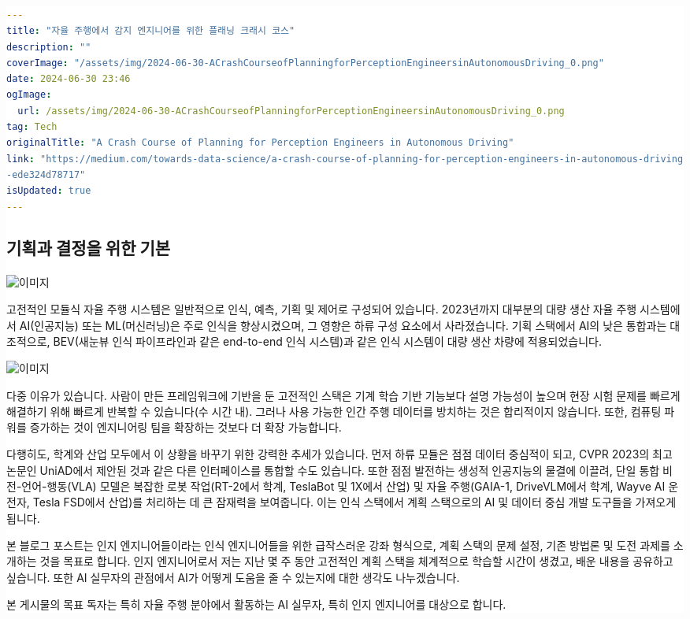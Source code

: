 ```yaml
---
title: "자율 주행에서 감지 엔지니어를 위한 플래닝 크래시 코스"
description: ""
coverImage: "/assets/img/2024-06-30-ACrashCourseofPlanningforPerceptionEngineersinAutonomousDriving_0.png"
date: 2024-06-30 23:46
ogImage:
  url: /assets/img/2024-06-30-ACrashCourseofPlanningforPerceptionEngineersinAutonomousDriving_0.png
tag: Tech
originalTitle: "A Crash Course of Planning for Perception Engineers in Autonomous Driving"
link: "https://medium.com/towards-data-science/a-crash-course-of-planning-for-perception-engineers-in-autonomous-driving-ede324d78717"
isUpdated: true
---
```


## 기획과 결정을 위한 기본

![이미지](/assets/img/2024-06-30-ACrashCourseofPlanningforPerceptionEngineersinAutonomousDriving_0.png)

고전적인 모듈식 자율 주행 시스템은 일반적으로 인식, 예측, 기획 및 제어로 구성되어 있습니다. 2023년까지 대부분의 대량 생산 자율 주행 시스템에서 AI(인공지능) 또는 ML(머신러닝)은 주로 인식을 향상시켰으며, 그 영향은 하류 구성 요소에서 사라졌습니다. 기획 스택에서 AI의 낮은 통합과는 대조적으로, BEV(새눈뷰 인식 파이프라인과 같은 end-to-end 인식 시스템)과 같은 인식 시스템이 대량 생산 차량에 적용되었습니다.

![이미지](/assets/img/2024-06-30-ACrashCourseofPlanningforPerceptionEngineersinAutonomousDriving_1.png)



<ins class="adsbygoogle"
     style="display:block"
     data-ad-client="ca-pub-4877378276818686"
     data-ad-slot="1107185301"
     data-ad-format="auto"
     data-full-width-responsive="true"></ins>

<script>
     (adsbygoogle = window.adsbygoogle || []).push({});
</script>

다중 이유가 있습니다. 사람이 만든 프레임워크에 기반을 둔 고전적인 스택은 기계 학습 기반 기능보다 설명 가능성이 높으며 현장 시험 문제를 빠르게 해결하기 위해 빠르게 반복할 수 있습니다(수 시간 내). 그러나 사용 가능한 인간 주행 데이터를 방치하는 것은 합리적이지 않습니다. 또한, 컴퓨팅 파워를 증가하는 것이 엔지니어링 팀을 확장하는 것보다 더 확장 가능합니다.

다행히도, 학계와 산업 모두에서 이 상황을 바꾸기 위한 강력한 추세가 있습니다. 먼저 하류 모듈은 점점 데이터 중심적이 되고, CVPR 2023의 최고 논문인 UniAD에서 제안된 것과 같은 다른 인터페이스를 통합할 수도 있습니다. 또한 점점 발전하는 생성적 인공지능의 물결에 이끌려, 단일 통합 비전-언어-행동(VLA) 모델은 복잡한 로봇 작업(RT-2에서 학계, TeslaBot 및 1X에서 산업) 및 자율 주행(GAIA-1, DriveVLM에서 학계, Wayve AI 운전자, Tesla FSD에서 산업)를 처리하는 데 큰 잠재력을 보여줍니다. 이는 인식 스택에서 계획 스택으로의 AI 및 데이터 중심 개발 도구들을 가져오게 됩니다.

본 블로그 포스트는 인지 엔지니어들이라는 인식 엔지니어들을 위한 급작스러운 강좌 형식으로, 계획 스택의 문제 설정, 기존 방법론 및 도전 과제를 소개하는 것을 목표로 합니다. 인지 엔지니어로서 저는 지난 몇 주 동안 고전적인 계획 스택을 체계적으로 학습할 시간이 생겼고, 배운 내용을 공유하고 싶습니다. 또한 AI 실무자의 관점에서 AI가 어떻게 도움을 줄 수 있는지에 대한 생각도 나누겠습니다.

본 게시물의 목표 독자는 특히 자율 주행 분야에서 활동하는 AI 실무자, 특히 인지 엔지니어를 대상으로 합니다.
